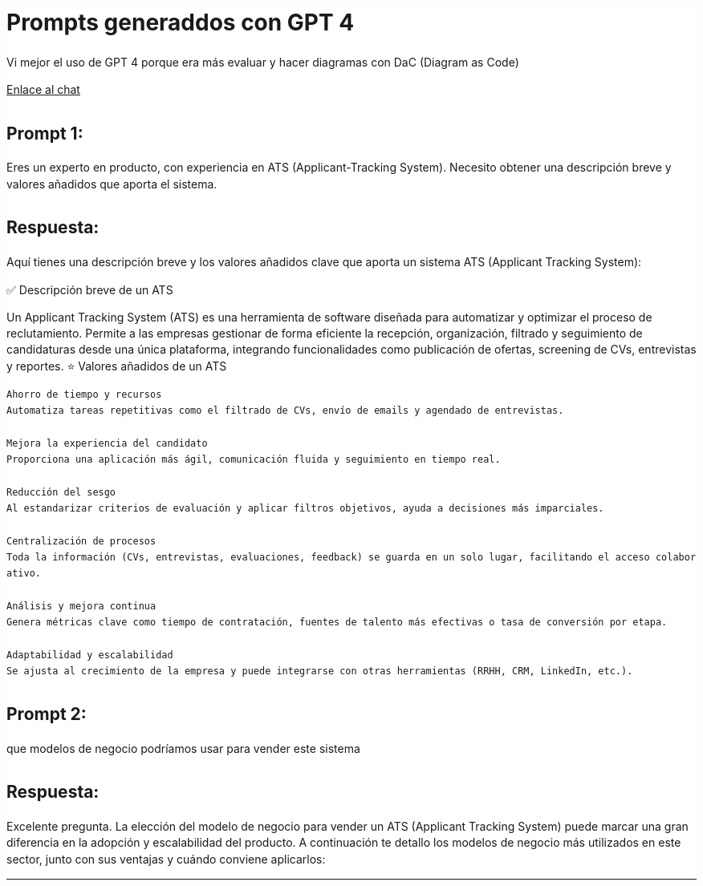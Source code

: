 # Prompts generaddos con GPT 4

Vi mejor el uso de GPT 4 porque era más evaluar y hacer diagramas con DaC (Diagram as Code)

[Enlace al chat](https://chatgpt.com/share/6850aa58-2e10-8002-9b53-6ef77a7c084d)

## **Prompt 1:**

Eres un experto en producto, con experiencia en ATS (Applicant-Tracking System).
Necesito obtener una descripción breve y valores añadidos que aporta el sistema.

## **Respuesta:**

Aquí tienes una descripción breve y los valores añadidos clave que aporta un sistema ATS (Applicant Tracking System):

✅ Descripción breve de un ATS

Un Applicant Tracking System (ATS) es una herramienta de software diseñada para automatizar y optimizar el proceso de reclutamiento. Permite a las empresas gestionar de forma eficiente la recepción, organización, filtrado y seguimiento de candidaturas desde una única plataforma, integrando funcionalidades como publicación de ofertas, screening de CVs, entrevistas y reportes.
⭐ Valores añadidos de un ATS

    Ahorro de tiempo y recursos
    Automatiza tareas repetitivas como el filtrado de CVs, envío de emails y agendado de entrevistas.

    Mejora la experiencia del candidato
    Proporciona una aplicación más ágil, comunicación fluida y seguimiento en tiempo real.

    Reducción del sesgo
    Al estandarizar criterios de evaluación y aplicar filtros objetivos, ayuda a decisiones más imparciales.

    Centralización de procesos
    Toda la información (CVs, entrevistas, evaluaciones, feedback) se guarda en un solo lugar, facilitando el acceso colaborativo.

    Análisis y mejora continua
    Genera métricas clave como tiempo de contratación, fuentes de talento más efectivas o tasa de conversión por etapa.

    Adaptabilidad y escalabilidad
    Se ajusta al crecimiento de la empresa y puede integrarse con otras herramientas (RRHH, CRM, LinkedIn, etc.).

## **Prompt 2:**

que modelos de negocio podríamos usar para vender este sistema

## **Respuesta:**

Excelente pregunta. La elección del modelo de negocio para vender un ATS (Applicant Tracking System) puede marcar una gran diferencia en la adopción y escalabilidad del producto. A continuación te detallo los modelos de negocio más utilizados en este sector, junto con sus ventajas y cuándo conviene aplicarlos:

---